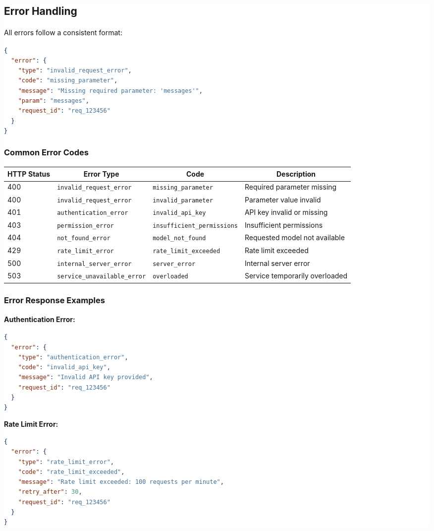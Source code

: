 
## Error Handling

All errors follow a consistent format:

```json
{
  "error": {
    "type": "invalid_request_error",
    "code": "missing_parameter",
    "message": "Missing required parameter: 'messages'",
    "param": "messages",
    "request_id": "req_123456"
  }
}
```

### Common Error Codes

| HTTP Status | Error Type | Code | Description |
|-------------|------------|------|-------------|
| 400 | `invalid_request_error` | `missing_parameter` | Required parameter missing |
| 400 | `invalid_request_error` | `invalid_parameter` | Parameter value invalid |
| 401 | `authentication_error` | `invalid_api_key` | API key invalid or missing |
| 403 | `permission_error` | `insufficient_permissions` | Insufficient permissions |
| 404 | `not_found_error` | `model_not_found` | Requested model not available |
| 429 | `rate_limit_error` | `rate_limit_exceeded` | Rate limit exceeded |
| 500 | `internal_server_error` | `server_error` | Internal server error |
| 503 | `service_unavailable_error` | `overloaded` | Service temporarily overloaded |

### Error Response Examples

**Authentication Error:**
```json
{
  "error": {
    "type": "authentication_error",
    "code": "invalid_api_key",
    "message": "Invalid API key provided",
    "request_id": "req_123456"
  }
}
```

**Rate Limit Error:**
```json
{
  "error": {
    "type": "rate_limit_error",
    "code": "rate_limit_exceeded", 
    "message": "Rate limit exceeded: 100 requests per minute",
    "retry_after": 30,
    "request_id": "req_123456"
  }
}
```
